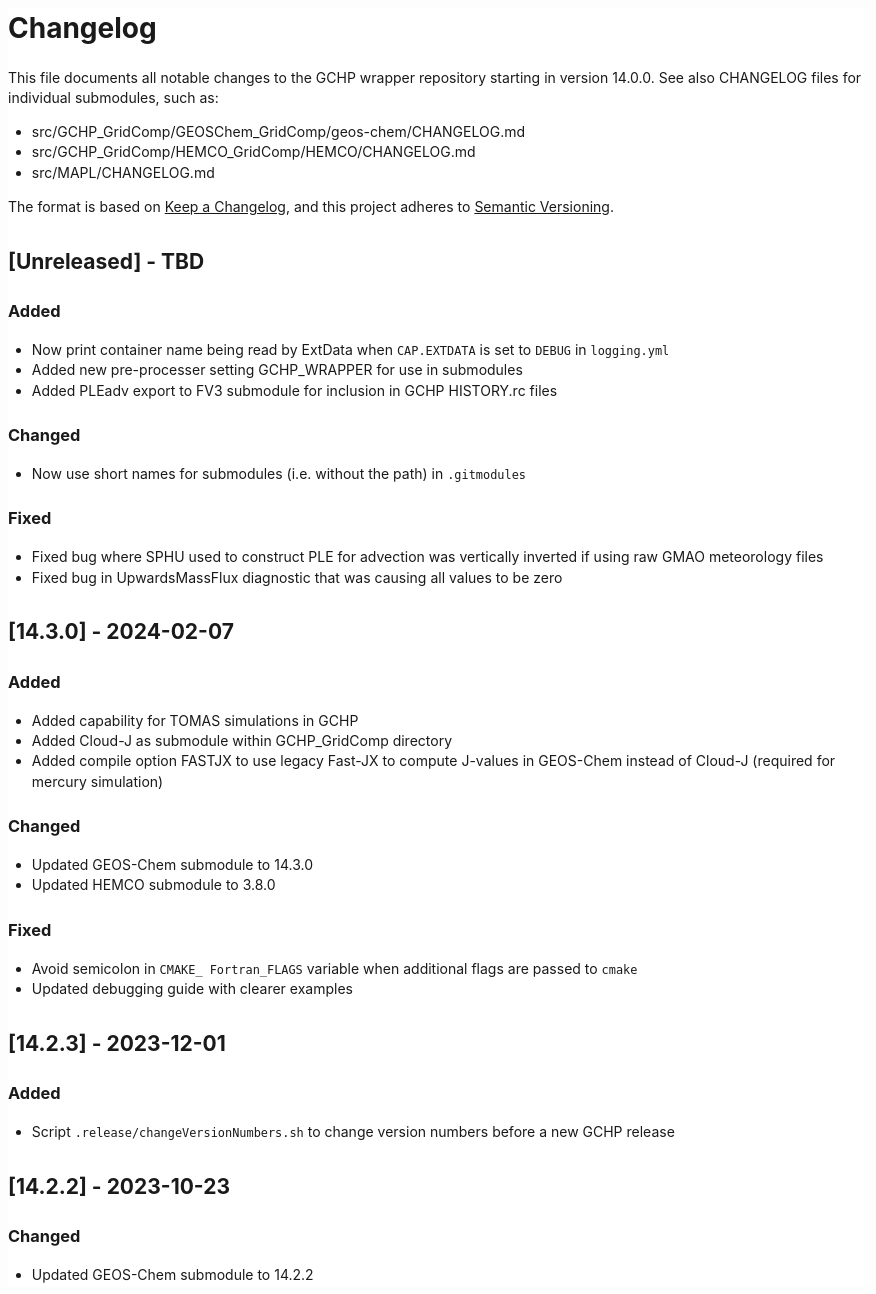 # Changelog

This file documents all notable changes to the GCHP wrapper repository starting in version 14.0.0. See also CHANGELOG files for individual submodules, such as:
- src/GCHP_GridComp/GEOSChem_GridComp/geos-chem/CHANGELOG.md
- src/GCHP_GridComp/HEMCO_GridComp/HEMCO/CHANGELOG.md
- src/MAPL/CHANGELOG.md

The format is based on [Keep a Changelog](https://keepachangelog.com/en/1.0.0/), and this project adheres to [Semantic Versioning](https://semver.org/spec/v2.0.0.html).

## [Unreleased] - TBD
### Added
- Now print container name being read by ExtData when `CAP.EXTDATA` is set to `DEBUG` in `logging.yml`
- Added new pre-processer setting GCHP_WRAPPER for use in submodules
- Added PLEadv export to FV3 submodule for inclusion in GCHP HISTORY.rc files

### Changed
- Now use short names for submodules (i.e. without the path) in `.gitmodules`

### Fixed
- Fixed bug where SPHU used to construct PLE for advection was vertically inverted if using raw GMAO meteorology files
- Fixed bug in UpwardsMassFlux diagnostic that was causing all values to be zero

## [14.3.0] - 2024-02-07
### Added
- Added capability for TOMAS simulations in GCHP
- Added Cloud-J as submodule within GCHP_GridComp directory
- Added compile option FASTJX to use legacy Fast-JX to compute J-values in GEOS-Chem instead of Cloud-J (required for mercury simulation)

### Changed
- Updated GEOS-Chem submodule to 14.3.0
- Updated HEMCO submodule to 3.8.0

### Fixed
- Avoid semicolon in `CMAKE_ Fortran_FLAGS` variable when additional flags are passed to `cmake`
- Updated debugging guide with clearer examples

## [14.2.3] - 2023-12-01
### Added
- Script `.release/changeVersionNumbers.sh` to change version numbers before a new GCHP release

## [14.2.2] - 2023-10-23
### Changed
- Updated GEOS-Chem submodule to 14.2.2

